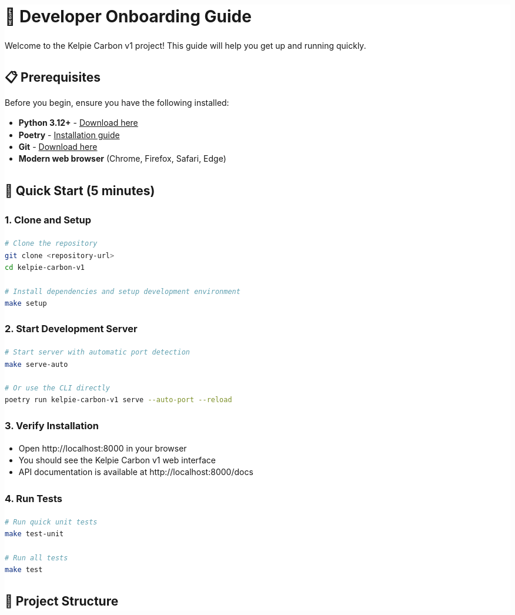 # 🚀 Developer Onboarding Guide

Welcome to the Kelpie Carbon v1 project! This guide will help you get up and running quickly.

## 📋 Prerequisites

Before you begin, ensure you have the following installed:

- **Python 3.12+** - [Download here](https://www.python.org/downloads/)
- **Poetry** - [Installation guide](https://python-poetry.org/docs/#installation)
- **Git** - [Download here](https://git-scm.com/downloads)
- **Modern web browser** (Chrome, Firefox, Safari, Edge)

## 🏁 Quick Start (5 minutes)

### 1. Clone and Setup
```bash
# Clone the repository
git clone <repository-url>
cd kelpie-carbon-v1

# Install dependencies and setup development environment
make setup
```

### 2. Start Development Server
```bash
# Start server with automatic port detection
make serve-auto

# Or use the CLI directly
poetry run kelpie-carbon-v1 serve --auto-port --reload
```

### 3. Verify Installation
- Open http://localhost:8000 in your browser
- You should see the Kelpie Carbon v1 web interface
- API documentation is available at http://localhost:8000/docs

### 4. Run Tests
```bash
# Run quick unit tests
make test-unit

# Run all tests
make test
```

## 📁 Project Structure
